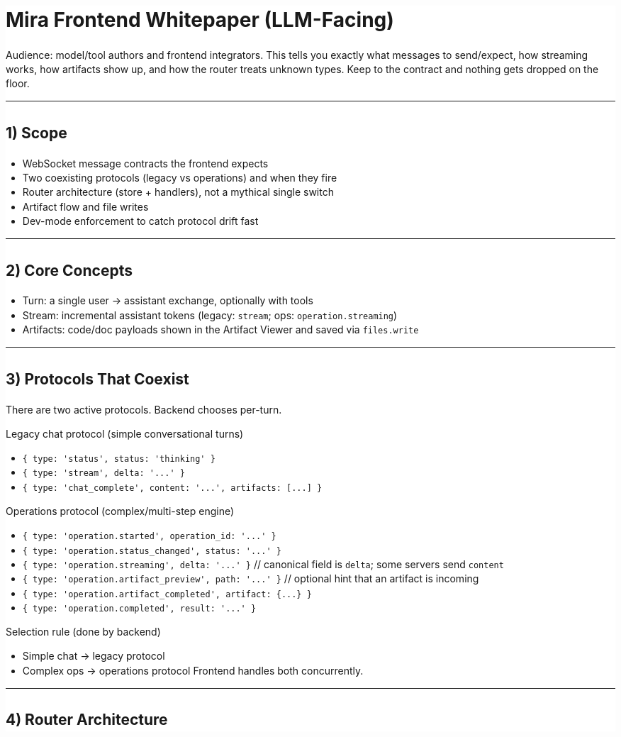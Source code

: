 # Mira Frontend Whitepaper (LLM-Facing)

Audience: model/tool authors and frontend integrators. This tells you exactly what messages to send/expect, how streaming works, how artifacts show up, and how the router treats unknown types. Keep to the contract and nothing gets dropped on the floor.

---

## 1) Scope
- WebSocket message contracts the frontend expects
- Two coexisting protocols (legacy vs operations) and when they fire
- Router architecture (store + handlers), not a mythical single switch
- Artifact flow and file writes
- Dev-mode enforcement to catch protocol drift fast

---

## 2) Core Concepts
- Turn: a single user → assistant exchange, optionally with tools
- Stream: incremental assistant tokens (legacy: `stream`; ops: `operation.streaming`)
- Artifacts: code/doc payloads shown in the Artifact Viewer and saved via `files.write`

---

## 3) Protocols That Coexist

There are two active protocols. Backend chooses per-turn.

Legacy chat protocol (simple conversational turns)
- `{ type: 'status', status: 'thinking' }`
- `{ type: 'stream', delta: '...' }`
- `{ type: 'chat_complete', content: '...', artifacts: [...] }`

Operations protocol (complex/multi-step engine)
- `{ type: 'operation.started', operation_id: '...' }`
- `{ type: 'operation.status_changed', status: '...' }`
- `{ type: 'operation.streaming', delta: '...' }`  // canonical field is `delta`; some servers send `content`
- `{ type: 'operation.artifact_preview', path: '...' }`  // optional hint that an artifact is incoming
- `{ type: 'operation.artifact_completed', artifact: {...} }`
- `{ type: 'operation.completed', result: '...' }`

Selection rule (done by backend)
- Simple chat → legacy protocol
- Complex ops → operations protocol
Frontend handles both concurrently.

---

## 4) Router Architecture
